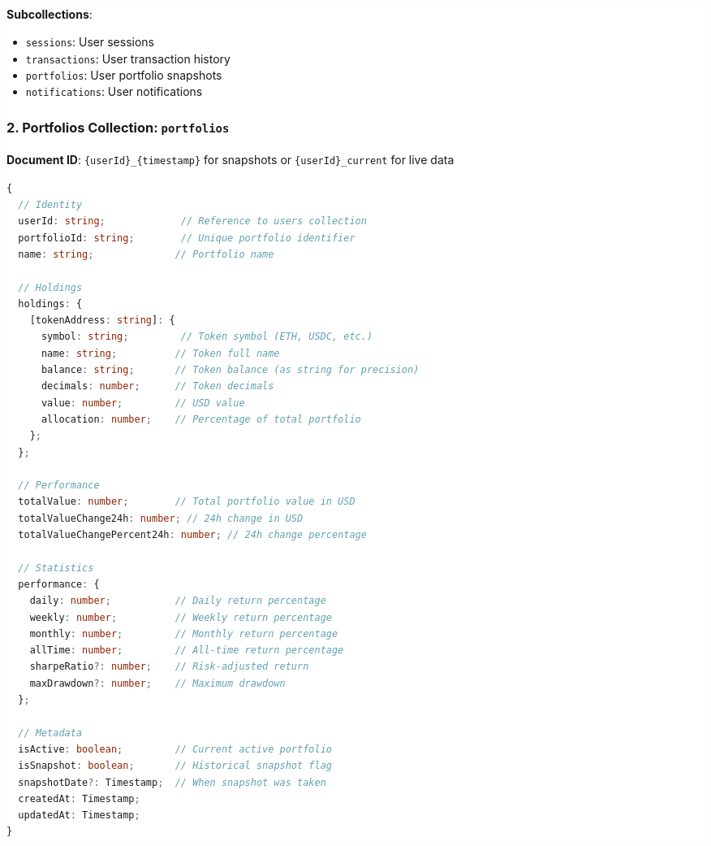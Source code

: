 **Subcollections**:
- `sessions`: User sessions
- `transactions`: User transaction history
- `portfolios`: User portfolio snapshots
- `notifications`: User notifications

### 2. Portfolios Collection: `portfolios`

**Document ID**: `{userId}_{timestamp}` for snapshots or `{userId}_current` for live data

```typescript
{
  // Identity
  userId: string;             // Reference to users collection
  portfolioId: string;        // Unique portfolio identifier
  name: string;              // Portfolio name

  // Holdings
  holdings: {
    [tokenAddress: string]: {
      symbol: string;         // Token symbol (ETH, USDC, etc.)
      name: string;          // Token full name
      balance: string;       // Token balance (as string for precision)
      decimals: number;      // Token decimals
      value: number;         // USD value
      allocation: number;    // Percentage of total portfolio
    };
  };

  // Performance
  totalValue: number;        // Total portfolio value in USD
  totalValueChange24h: number; // 24h change in USD
  totalValueChangePercent24h: number; // 24h change percentage

  // Statistics
  performance: {
    daily: number;           // Daily return percentage
    weekly: number;          // Weekly return percentage
    monthly: number;         // Monthly return percentage
    allTime: number;         // All-time return percentage
    sharpeRatio?: number;    // Risk-adjusted return
    maxDrawdown?: number;    // Maximum drawdown
  };

  // Metadata
  isActive: boolean;         // Current active portfolio
  isSnapshot: boolean;       // Historical snapshot flag
  snapshotDate?: Timestamp;  // When snapshot was taken
  createdAt: Timestamp;
  updatedAt: Timestamp;
}
```
